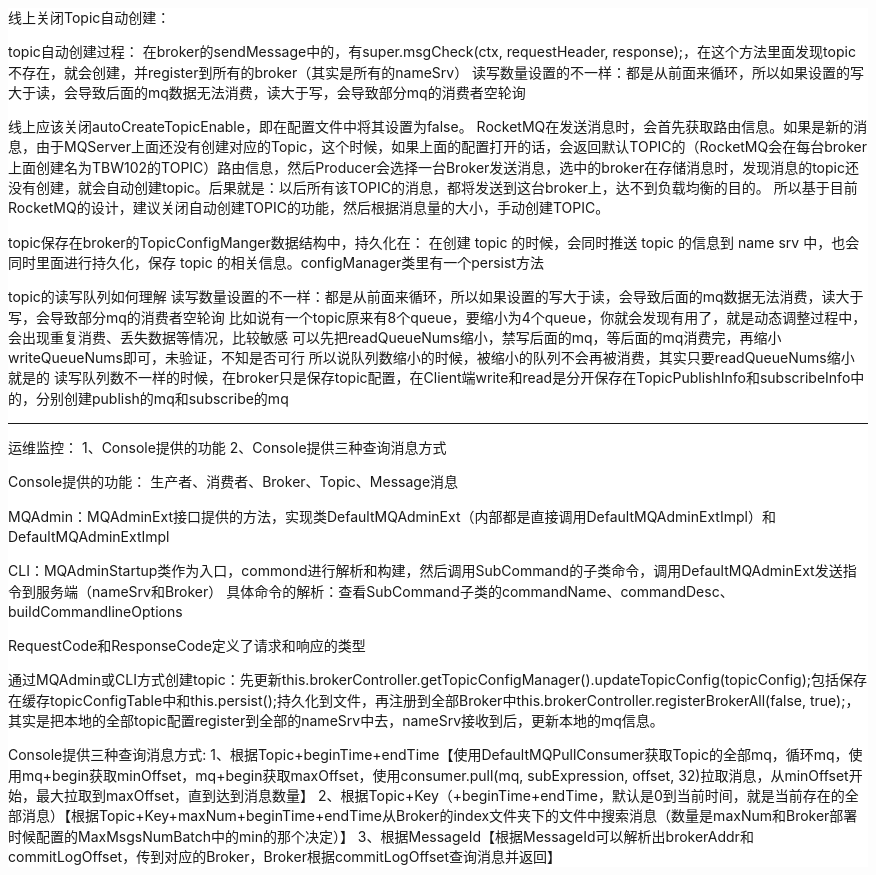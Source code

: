 
线上关闭Topic自动创建：

topic自动创建过程：
在broker的sendMessage中的，有super.msgCheck(ctx, requestHeader, response);，在这个方法里面发现topic不存在，就会创建，并register到所有的broker（其实是所有的nameSrv）
读写数量设置的不一样：都是从前面来循环，所以如果设置的写大于读，会导致后面的mq数据无法消费，读大于写，会导致部分mq的消费者空轮询


线上应该关闭autoCreateTopicEnable，即在配置文件中将其设置为false。
RocketMQ在发送消息时，会首先获取路由信息。如果是新的消息，由于MQServer上面还没有创建对应的Topic，这个时候，如果上面的配置打开的话，会返回默认TOPIC的（RocketMQ会在每台broker上面创建名为TBW102的TOPIC）路由信息，然后Producer会选择一台Broker发送消息，选中的broker在存储消息时，发现消息的topic还没有创建，就会自动创建topic。后果就是：以后所有该TOPIC的消息，都将发送到这台broker上，达不到负载均衡的目的。
所以基于目前RocketMQ的设计，建议关闭自动创建TOPIC的功能，然后根据消息量的大小，手动创建TOPIC。



topic保存在broker的TopicConfigManger数据结构中，持久化在：
在创建 topic 的时候，会同时推送 topic 的信息到 name srv 中，也会同时里面进行持久化，保存 topic 的相关信息。configManager类里有一个persist方法


topic的读写队列如何理解
读写数量设置的不一样：都是从前面来循环，所以如果设置的写大于读，会导致后面的mq数据无法消费，读大于写，会导致部分mq的消费者空轮询
比如说有一个topic原来有8个queue，要缩小为4个queue，你就会发现有用了，就是动态调整过程中，会出现重复消费、丢失数据等情况，比较敏感
可以先把readQueueNums缩小，禁写后面的mq，等后面的mq消费完，再缩小writeQueueNums即可，未验证，不知是否可行
所以说队列数缩小的时候，被缩小的队列不会再被消费，其实只要readQueueNums缩小就是的
读写队列数不一样的时候，在broker只是保存topic配置，在Client端write和read是分开保存在TopicPublishInfo和subscribeInfo中的，分别创建publish的mq和subscribe的mq



---------------------------------------------------------------------------------------------------------------------
运维监控：
1、Console提供的功能
2、Console提供三种查询消息方式



Console提供的功能：
生产者、消费者、Broker、Topic、Message消息



MQAdmin：MQAdminExt接口提供的方法，实现类DefaultMQAdminExt（内部都是直接调用DefaultMQAdminExtImpl）和DefaultMQAdminExtImpl

CLI：MQAdminStartup类作为入口，commond进行解析和构建，然后调用SubCommand的子类命令，调用DefaultMQAdminExt发送指令到服务端（nameSrv和Broker）
具体命令的解析：查看SubCommand子类的commandName、commandDesc、buildCommandlineOptions

RequestCode和ResponseCode定义了请求和响应的类型

通过MQAdmin或CLI方式创建topic：先更新this.brokerController.getTopicConfigManager().updateTopicConfig(topicConfig);包括保存在缓存topicConfigTable中和this.persist();持久化到文件，再注册到全部Broker中this.brokerController.registerBrokerAll(false, true);，其实是把本地的全部topic配置register到全部的nameSrv中去，nameSrv接收到后，更新本地的mq信息。


Console提供三种查询消息方式:
1、根据Topic+beginTime+endTime【使用DefaultMQPullConsumer获取Topic的全部mq，循环mq，使用mq+begin获取minOffset，mq+begin获取maxOffset，使用consumer.pull(mq, subExpression, offset, 32)拉取消息，从minOffset开始，最大拉取到maxOffset，直到达到消息数量】
2、根据Topic+Key（+beginTime+endTime，默认是0到当前时间，就是当前存在的全部消息）【根据Topic+Key+maxNum+beginTime+endTime从Broker的index文件夹下的文件中搜索消息（数量是maxNum和Broker部署时候配置的MaxMsgsNumBatch中的min的那个决定）】
3、根据MessageId【根据MessageId可以解析出brokerAddr和commitLogOffset，传到对应的Broker，Broker根据commitLogOffset查询消息并返回】
